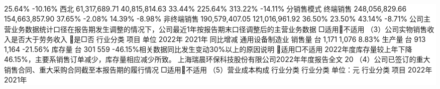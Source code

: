 25.64%
-10.16%
西北
61,317,689.71
40,815,814.63
33.44%
225.64%
313.22%
-14.11%
分销售模式
终端销售
248,056,829.66
154,663,857.90
37.65%
-2.08%
14.39%
-8.98%
非终端销售
190,579,407.05
121,016,961.92
36.50%
23.50%
43.14%
-8.71%
公司主营业务数据统计口径在报告期发生调整的情况下，公司最近1年按报告期末口径调整后的主营业务数据
□适用不适用
（3）公司实物销售收入是否大于劳务收入
是□否
行业分类
项目
单位
2022年
2021年
同比增减
通用设备制造业
销售量
台
1,171
1,076
8.83%
生产量
台
913
1,164
-21.56%
库存量
台
301
559
-46.15%相关数据同比发生变动30%以上的原因说明
适用□不适用
2022年度库存量较上年下降46.15%，主要系销售订单减少，库存量相应减少所致。
上海瑞晨环保科技股份有限公司2022年年度报告全文
20
（4）公司已签订的重大销售合同、重大采购合同截至本报告期的履行情况
□适用不适用
（5）营业成本构成
行业分类
行业分类
单位：元
行业分类
项目
2022年
2021年
